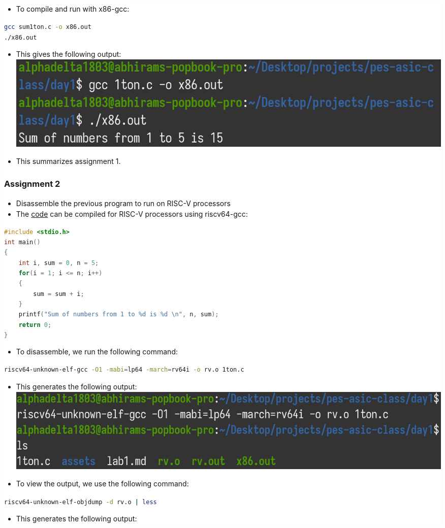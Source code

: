 - To compile and run with x86-gcc:
```bash
gcc sum1ton.c -o x86.out
./x86.out
```
- This gives the following output:
![x86 execution](https://github.com/alfadelta10010/pes-asic-class/blob/main/day1/assets/x86_exec.png "x86 execution")

- This summarizes assignment 1.

### Assignment 2
- Disassemble the previous program to run on RISC-V processors
- The [code](https://github.com/alfadelta10010/pes-asic-class/blob/main/day1/1ton.c) can be compiled for RISC-V processors using riscv64-gcc:
```c
#include <stdio.h>
int main()
{
	int i, sum = 0, n = 5;
	for(i = 1; i <= n; i++)
	{
		sum = sum + i;
	}
	printf("Sum of numbers from 1 to %d is %d \n", n, sum);
	return 0;
}
```
- To disassemble, we run the following command:
```bash
riscv64-unknown-elf-gcc -O1 -mabi=lp64 -march=rv64i -o rv.o 1ton.c
```
- This generates the following output:
![RV Disassembly](https://github.com/alfadelta10010/pes-asic-class/blob/main/day1/assets/rv_disassemble.png)

- To view the output, we use the following command:
```bash
riscv64-unknown-elf-objdump -d rv.o | less
```
- This generates the following output: